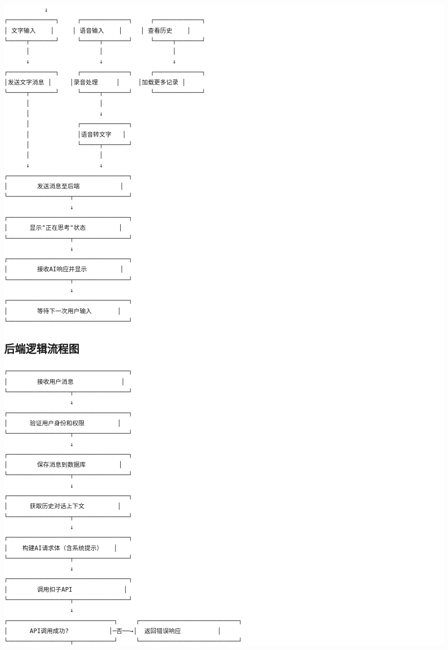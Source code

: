 ```
           ↓
┌─────────────┐     ┌─────────────┐     ┌─────────────┐
│ 文字输入    │     │ 语音输入    │     │ 查看历史    │
└─────┬───────┘     └─────┬───────┘     └─────┬───────┘
      │                   │                   │
      ↓                   ↓                   ↓
┌─────────────┐     ┌─────────────┐     ┌─────────────┐
│发送文字消息 │     │录音处理     │     │加载更多记录 │
└─────┬───────┘     └─────┬───────┘     └─────────────┘
      │                   │
      │                   ↓
      │             ┌─────────────┐
      │             │语音转文字   │
      │             └─────┬───────┘
      │                   │
      ↓                   ↓
┌─────────────────────────────────┐
│        发送消息至后端           │
└─────────────────┬───────────────┘
                  ↓
┌─────────────────────────────────┐
│      显示"正在思考"状态         │
└─────────────────┬───────────────┘
                  ↓
┌─────────────────────────────────┐
│        接收AI响应并显示         │
└─────────────────┬───────────────┘
                  ↓
┌─────────────────────────────────┐
│        等待下一次用户输入       │
└─────────────────────────────────┘
```

## 后端逻辑流程图

```
┌─────────────────────────────────┐
│        接收用户消息             │
└─────────────────┬───────────────┘
                  ↓
┌─────────────────────────────────┐
│      验证用户身份和权限         │
└─────────────────┬───────────────┘
                  ↓
┌─────────────────────────────────┐
│        保存消息到数据库         │
└─────────────────┬───────────────┘
                  ↓
┌─────────────────────────────────┐
│      获取历史对话上下文         │
└─────────────────┬───────────────┘
                  ↓
┌─────────────────────────────────┐
│    构建AI请求体（含系统提示）   │
└─────────────────┬───────────────┘
                  ↓
┌─────────────────────────────────┐
│        调用扣子API              │
└─────────────────┬───────────────┘
                  ↓
┌─────────────────────────────┐     ┌───────────────────────────┐
│      API调用成功?           │─否──→│  返回错误响应          │
└─────────────────┬───────────┘     └───────────────────────────┘
```